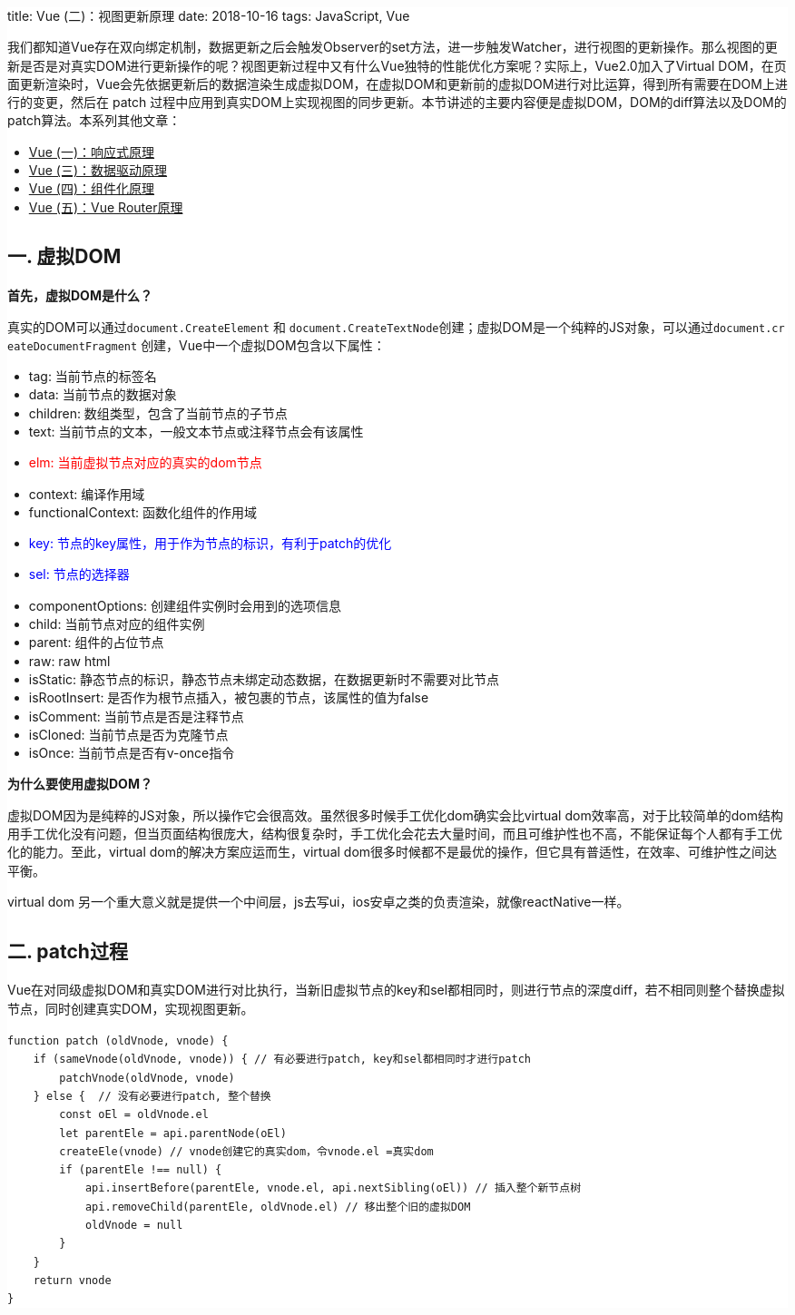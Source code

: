 
title: Vue (二)：视图更新原理
date: 2018-10-16
tags: JavaScript, Vue


我们都知道Vue存在双向绑定机制，数据更新之后会触发Observer的set方法，进一步触发Watcher，进行视图的更新操作。那么视图的更新是否是对真实DOM进行更新操作的呢？视图更新过程中又有什么Vue独特的性能优化方案呢？实际上，Vue2.0加入了Virtual DOM，在页面更新渲染时，Vue会先依据更新后的数据渲染生成虚拟DOM，在虚拟DOM和更新前的虚拟DOM进行对比运算，得到所有需要在DOM上进行的变更，然后在 patch 过程中应用到真实DOM上实现视图的同步更新。本节讲述的主要内容便是虚拟DOM，DOM的diff算法以及DOM的patch算法。本系列其他文章：
* [Vue (一)：响应式原理](https://zhangmingemma.github.io/#/post?file=2018-10-16-Vue1)
* [Vue (三)：数据驱动原理](https://zhangmingemma.github.io/#/post?file=2018-10-16-Vue3)
* [Vue (四)：组件化原理](https://zhangmingemma.github.io/#/post?file=2018-10-17-Vue4)
* [Vue (五)：Vue Router原理](https://zhangmingemma.github.io/#/post?file=2018-10-17-VueRouter)

## 一. 虚拟DOM

**首先，虚拟DOM是什么？**

真实的DOM可以通过``document.CreateElement`` 和 ``document.CreateTextNode``创建；虚拟DOM是一个纯粹的JS对象，可以通过``document.createDocumentFragment`` 创建，Vue中一个虚拟DOM包含以下属性：

* tag: 当前节点的标签名
* data: 当前节点的数据对象
* children: 数组类型，包含了当前节点的子节点
* text: 当前节点的文本，一般文本节点或注释节点会有该属性
* <p style="color:red">elm: 当前虚拟节点对应的真实的dom节点</p>
* context: 编译作用域
* functionalContext: 函数化组件的作用域
* <p style="color:blue">key: 节点的key属性，用于作为节点的标识，有利于patch的优化</p>
* <p style="color:blue">sel: 节点的选择器</p>
* componentOptions: 创建组件实例时会用到的选项信息
* child: 当前节点对应的组件实例
* parent: 组件的占位节点
* raw: raw html
* isStatic: 静态节点的标识，静态节点未绑定动态数据，在数据更新时不需要对比节点
* isRootInsert: 是否作为根节点插入，被<transition>包裹的节点，该属性的值为false
* isComment: 当前节点是否是注释节点
* isCloned: 当前节点是否为克隆节点
* isOnce: 当前节点是否有v-once指令

**为什么要使用虚拟DOM？**

虚拟DOM因为是纯粹的JS对象，所以操作它会很高效。虽然很多时候手工优化dom确实会比virtual dom效率高，对于比较简单的dom结构用手工优化没有问题，但当页面结构很庞大，结构很复杂时，手工优化会花去大量时间，而且可维护性也不高，不能保证每个人都有手工优化的能力。至此，virtual dom的解决方案应运而生，virtual dom很多时候都不是最优的操作，但它具有普适性，在效率、可维护性之间达平衡。

virtual dom 另一个重大意义就是提供一个中间层，js去写ui，ios安卓之类的负责渲染，就像reactNative一样。

## 二. patch过程

Vue在对同级虚拟DOM和真实DOM进行对比执行，当新旧虚拟节点的key和sel都相同时，则进行节点的深度diff，若不相同则整个替换虚拟节点，同时创建真实DOM，实现视图更新。
```
function patch (oldVnode, vnode) {
    if (sameVnode(oldVnode, vnode)) { // 有必要进行patch, key和sel都相同时才进行patch
        patchVnode(oldVnode, vnode)
    } else {  // 没有必要进行patch, 整个替换
        const oEl = oldVnode.el
        let parentEle = api.parentNode(oEl)
        createEle(vnode) // vnode创建它的真实dom，令vnode.el =真实dom
        if (parentEle !== null) {
            api.insertBefore(parentEle, vnode.el, api.nextSibling(oEl)) // 插入整个新节点树
            api.removeChild(parentEle, oldVnode.el) // 移出整个旧的虚拟DOM
            oldVnode = null
        }
    }
    return vnode
}
```